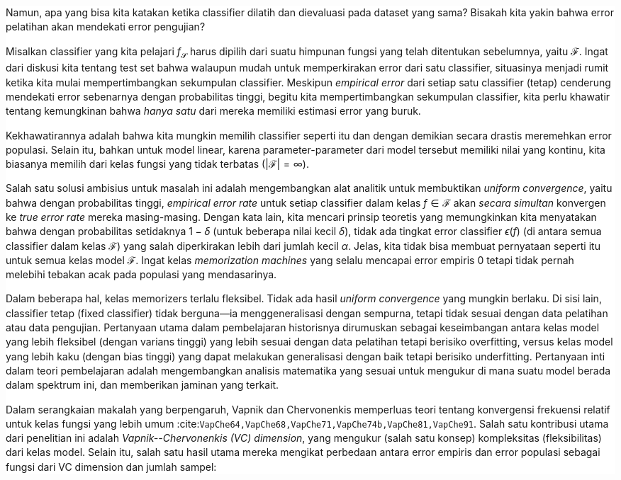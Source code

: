 Namun, apa yang bisa kita katakan ketika classifier dilatih dan dievaluasi pada dataset yang sama? 
Bisakah kita yakin bahwa error pelatihan akan mendekati error pengujian?



Misalkan classifier yang kita pelajari $f_\mathcal{S}$ harus dipilih dari 
suatu himpunan fungsi yang telah ditentukan sebelumnya, yaitu $\mathcal{F}$. 
Ingat dari diskusi kita tentang test set bahwa walaupun mudah untuk memperkirakan error dari satu classifier, 
situasinya menjadi rumit ketika kita mulai mempertimbangkan sekumpulan classifier. Meskipun *empirical error* 
dari setiap satu classifier (tetap) cenderung mendekati error sebenarnya dengan probabilitas tinggi, 
begitu kita mempertimbangkan sekumpulan classifier, 
kita perlu khawatir tentang kemungkinan bahwa *hanya satu* dari mereka memiliki estimasi error yang buruk.

Kekhawatirannya adalah bahwa kita mungkin memilih classifier 
seperti itu dan dengan demikian secara drastis meremehkan error populasi. 
Selain itu, bahkan untuk model linear, karena parameter-parameter dari model tersebut 
memiliki nilai yang kontinu, kita biasanya memilih dari 
kelas fungsi yang tidak terbatas ($|\mathcal{F}| = \infty$).


Salah satu solusi ambisius untuk masalah ini adalah mengembangkan alat analitik untuk membuktikan *uniform convergence*, 
yaitu bahwa dengan probabilitas tinggi, *empirical error rate* untuk setiap classifier dalam kelas $f \in \mathcal{F}$ 
akan *secara simultan* konvergen ke *true error rate* mereka masing-masing. Dengan kata lain, kita mencari prinsip 
teoretis yang memungkinkan kita menyatakan bahwa dengan probabilitas setidaknya $1 - \delta$ (untuk beberapa nilai kecil $\delta$), 
tidak ada tingkat error classifier $\epsilon(f)$ (di antara semua classifier dalam kelas $\mathcal{F}$) 
yang salah diperkirakan lebih dari jumlah kecil $\alpha$. Jelas, kita tidak bisa membuat pernyataan seperti itu untuk semua kelas model $\mathcal{F}$. 
Ingat kelas *memorization machines* yang selalu mencapai error empiris $0$ tetapi tidak pernah melebihi tebakan acak pada populasi yang mendasarinya.

Dalam beberapa hal, kelas memorizers terlalu fleksibel. 
Tidak ada hasil *uniform convergence* yang mungkin berlaku. 
Di sisi lain, classifier tetap (fixed classifier) tidak berguna—ia menggeneralisasi dengan sempurna, 
tetapi tidak sesuai dengan data pelatihan atau data pengujian. Pertanyaan utama dalam pembelajaran historisnya dirumuskan sebagai 
keseimbangan antara kelas model yang lebih fleksibel (dengan varians tinggi) yang lebih sesuai dengan data pelatihan tetapi berisiko overfitting, 
versus kelas model yang lebih kaku (dengan bias tinggi) yang dapat melakukan generalisasi dengan baik tetapi berisiko underfitting.
Pertanyaan inti dalam teori pembelajaran adalah mengembangkan analisis matematika yang sesuai untuk mengukur di mana suatu model berada dalam spektrum ini, dan memberikan jaminan yang terkait.

Dalam serangkaian makalah yang berpengaruh, Vapnik dan Chervonenkis memperluas teori tentang konvergensi 
frekuensi relatif untuk kelas fungsi yang lebih umum :cite:`VapChe64,VapChe68,VapChe71,VapChe74b,VapChe81,VapChe91`.
Salah satu kontribusi utama dari 
penelitian ini adalah *Vapnik--Chervonenkis (VC) dimension*, 
yang mengukur (salah satu konsep) kompleksitas (fleksibilitas) dari kelas model. 
Selain itu, salah satu hasil utama mereka mengikat perbedaan antara error empiris
dan error populasi sebagai fungsi dari VC dimension dan jumlah sampel:
